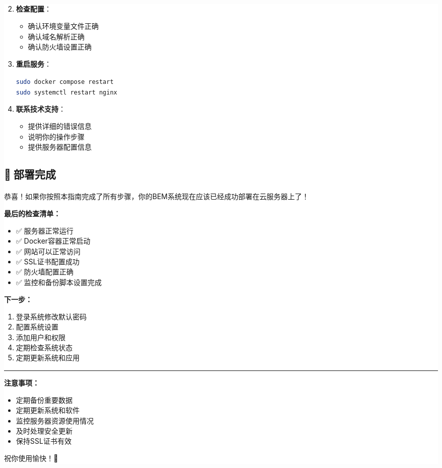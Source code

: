 2. **检查配置**：
   - 确认环境变量文件正确
   - 确认域名解析正确
   - 确认防火墙设置正确

3. **重启服务**：
   ```bash
   sudo docker compose restart
   sudo systemctl restart nginx
   ```

4. **联系技术支持**：
   - 提供详细的错误信息
   - 说明你的操作步骤
   - 提供服务器配置信息

## 🎉 部署完成

恭喜！如果你按照本指南完成了所有步骤，你的BEM系统现在应该已经成功部署在云服务器上了！

**最后的检查清单：**
- ✅ 服务器正常运行
- ✅ Docker容器正常启动
- ✅ 网站可以正常访问
- ✅ SSL证书配置成功
- ✅ 防火墙配置正确
- ✅ 监控和备份脚本设置完成

**下一步：**
1. 登录系统修改默认密码
2. 配置系统设置
3. 添加用户和权限
4. 定期检查系统状态
5. 定期更新系统和应用

---

**注意事项：**
- 定期备份重要数据
- 定期更新系统和软件
- 监控服务器资源使用情况
- 及时处理安全更新
- 保持SSL证书有效

祝你使用愉快！🚀